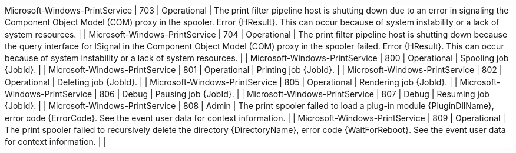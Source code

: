 Microsoft-Windows-PrintService  |  703       |  Operational  |  The print filter pipeline host is shutting down due to an error in signaling the Component Object Model (COM) proxy in the spooler. Error {HResult}. This can occur because of system instability or a lack of system resources.                                                                                                                                                                                                                                                                                 |                          |
Microsoft-Windows-PrintService  |  704       |  Operational  |  The print filter pipeline host is shutting down because the query interface for ISignal in the Component Object Model (COM) proxy in the spooler failed. Error {HResult}. This can occur because of system instability or a lack of system resources.                                                                                                                                                                                                                                                            |                          |
Microsoft-Windows-PrintService  |  800       |  Operational  |  Spooling job {JobId}.                                                                                                                                                                                                                                                                                                                                                                                                                                                                                            |                          |
Microsoft-Windows-PrintService  |  801       |  Operational  |  Printing job {JobId}.                                                                                                                                                                                                                                                                                                                                                                                                                                                                                            |                          |
Microsoft-Windows-PrintService  |  802       |  Operational  |  Deleting job {JobId}.                                                                                                                                                                                                                                                                                                                                                                                                                                                                                            |                          |
Microsoft-Windows-PrintService  |  805       |  Operational  |  Rendering job {JobId}.                                                                                                                                                                                                                                                                                                                                                                                                                                                                                           |                          |
Microsoft-Windows-PrintService  |  806       |  Debug        |  Pausing job {JobId}.                                                                                                                                                                                                                                                                                                                                                                                                                                                                                             |                          |
Microsoft-Windows-PrintService  |  807       |  Debug        |  Resuming job {JobId}.                                                                                                                                                                                                                                                                                                                                                                                                                                                                                            |                          |
Microsoft-Windows-PrintService  |  808       |  Admin        |  The print spooler failed to load a plug-in module {PluginDllName}, error code {ErrorCode}. See the event user data for context information.                                                                                                                                                                                                                                                                                                                                                                      |                          |
Microsoft-Windows-PrintService  |  809       |  Operational  |  The print spooler failed to recursively delete the directory {DirectoryName}, error code {WaitForReboot}. See the event user data for context information.                                                                                                                                                                                                                                                                                                                                                       |                          |